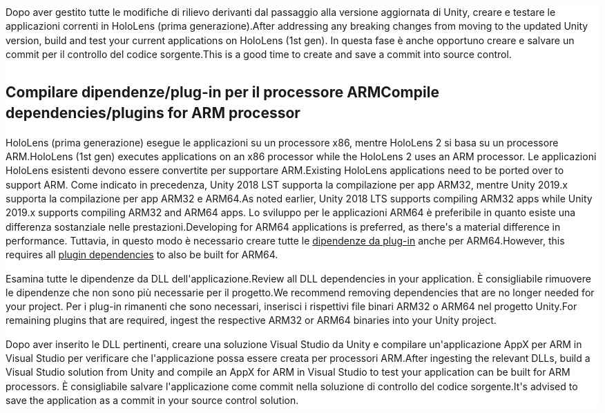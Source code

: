 <span data-ttu-id="1b62b-142">Dopo aver gestito tutte le modifiche di rilievo derivanti dal passaggio alla versione aggiornata di Unity, creare e testare le applicazioni correnti in HoloLens (prima generazione).</span><span class="sxs-lookup"><span data-stu-id="1b62b-142">After addressing any breaking changes from moving to the updated Unity version, build and test your current applications on HoloLens (1st gen).</span></span> <span data-ttu-id="1b62b-143">In questa fase è anche opportuno creare e salvare un commit per il controllo del codice sorgente.</span><span class="sxs-lookup"><span data-stu-id="1b62b-143">This is a good time to create and save a commit into source control.</span></span>

## <a name="compile-dependenciesplugins-for-arm-processor"></a><span data-ttu-id="1b62b-144">Compilare dipendenze/plug-in per il processore ARM</span><span class="sxs-lookup"><span data-stu-id="1b62b-144">Compile dependencies/plugins for ARM processor</span></span>

<span data-ttu-id="1b62b-145">HoloLens (prima generazione) esegue le applicazioni su un processore x86, mentre HoloLens 2 si basa su un processore ARM.</span><span class="sxs-lookup"><span data-stu-id="1b62b-145">HoloLens (1st gen) executes applications on an x86 processor while the HoloLens 2 uses an ARM processor.</span></span> <span data-ttu-id="1b62b-146">Le applicazioni HoloLens esistenti devono essere convertite per supportare ARM.</span><span class="sxs-lookup"><span data-stu-id="1b62b-146">Existing HoloLens applications need to be ported over to support ARM.</span></span> <span data-ttu-id="1b62b-147">Come indicato in precedenza, Unity 2018 LST supporta la compilazione per app ARM32, mentre Unity 2019.x supporta la compilazione per app ARM32 e ARM64.</span><span class="sxs-lookup"><span data-stu-id="1b62b-147">As noted earlier, Unity 2018 LTS supports compiling ARM32 apps while Unity 2019.x supports compiling ARM32 and ARM64 apps.</span></span> <span data-ttu-id="1b62b-148">Lo sviluppo per le applicazioni ARM64 è preferibile in quanto esiste una differenza sostanziale nelle prestazioni.</span><span class="sxs-lookup"><span data-stu-id="1b62b-148">Developing for ARM64 applications is preferred, as there's a material difference in performance.</span></span> <span data-ttu-id="1b62b-149">Tuttavia, in questo modo è necessario creare tutte le [dipendenze da plug-in](https://docs.unity3d.com/Manual/Plugins.html) anche per ARM64.</span><span class="sxs-lookup"><span data-stu-id="1b62b-149">However, this requires all [plugin dependencies](https://docs.unity3d.com/Manual/Plugins.html) to also be built for ARM64.</span></span>

<span data-ttu-id="1b62b-150">Esamina tutte le dipendenze da DLL dell'applicazione.</span><span class="sxs-lookup"><span data-stu-id="1b62b-150">Review all DLL dependencies in your application.</span></span> <span data-ttu-id="1b62b-151">È consigliabile rimuovere le dipendenze che non sono più necessarie per il progetto.</span><span class="sxs-lookup"><span data-stu-id="1b62b-151">We recommend removing dependencies that are no longer needed for your project.</span></span> <span data-ttu-id="1b62b-152">Per i plug-in rimanenti che sono necessari, inserisci i rispettivi file binari ARM32 o ARM64 nel progetto Unity.</span><span class="sxs-lookup"><span data-stu-id="1b62b-152">For remaining plugins that are required, ingest the respective ARM32 or ARM64 binaries into your Unity project.</span></span>

<span data-ttu-id="1b62b-153">Dopo aver inserito le DLL pertinenti, creare una soluzione Visual Studio da Unity e compilare un'applicazione AppX per ARM in Visual Studio per verificare che l'applicazione possa essere creata per processori ARM.</span><span class="sxs-lookup"><span data-stu-id="1b62b-153">After ingesting the relevant DLLs, build a Visual Studio solution from Unity and compile an AppX for ARM in Visual Studio to test your application can be built for ARM processors.</span></span> <span data-ttu-id="1b62b-154">È consigliabile salvare l'applicazione come commit nella soluzione di controllo del codice sorgente.</span><span class="sxs-lookup"><span data-stu-id="1b62b-154">It's advised to save the application as a commit in your source control solution.</span></span>
